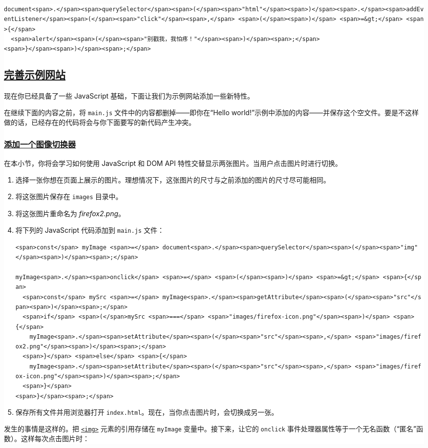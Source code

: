 ```
document<span>.</span><span>querySelector</span><span>(</span><span>"html"</span><span>)</span><span>.</span><span>addEventListener</span><span>(</span><span>"click"</span><span>,</span> <span>(</span><span>)</span> <span>=&gt;</span> <span>{</span>
  <span>alert</span><span>(</span><span>"别戳我，我怕疼！"</span><span>)</span><span>;</span>
<span>}</span><span>)</span><span>;</span>
```

## [完善示例网站](https://developer.mozilla.org/zh-CN/docs/Learn/Getting_started_with_the_web/JavaScript_basics#%E5%AE%8C%E5%96%84%E7%A4%BA%E4%BE%8B%E7%BD%91%E7%AB%99)

现在你已经具备了一些 JavaScript 基础，下面让我们为示例网站添加一些新特性。

在继续下面的内容之前，将 `main.js` 文件中的内容都删掉——即你在“Hello world!”示例中添加的内容——并保存这个空文件。要是不这样做的话，已经存在的代码将会与你下面要写的新代码产生冲突。

### [添加一个图像切换器](https://developer.mozilla.org/zh-CN/docs/Learn/Getting_started_with_the_web/JavaScript_basics#%E6%B7%BB%E5%8A%A0%E4%B8%80%E4%B8%AA%E5%9B%BE%E5%83%8F%E5%88%87%E6%8D%A2%E5%99%A8)

在本小节，你将会学习如何使用 JavaScript 和 DOM API 特性交替显示两张图片。当用户点击图片时进行切换。

1.  选择一张你想在页面上展示的图片。理想情况下，这张图片的尺寸与之前添加的图片的尺寸尽可能相同。
    
2.  将这张图片保存在 `images` 目录中。
    
3.  将这张图片重命名为 _firefox2.png_。
    
4.  将下列的 JavaScript 代码添加到 `main.js` 文件：
    
    ```
    <span>const</span> myImage <span>=</span> document<span>.</span><span>querySelector</span><span>(</span><span>"img"</span><span>)</span><span>;</span>
    
    myImage<span>.</span><span>onclick</span> <span>=</span> <span>(</span><span>)</span> <span>=&gt;</span> <span>{</span>
      <span>const</span> mySrc <span>=</span> myImage<span>.</span><span>getAttribute</span><span>(</span><span>"src"</span><span>)</span><span>;</span>
      <span>if</span> <span>(</span>mySrc <span>===</span> <span>"images/firefox-icon.png"</span><span>)</span> <span>{</span>
        myImage<span>.</span><span>setAttribute</span><span>(</span><span>"src"</span><span>,</span> <span>"images/firefox2.png"</span><span>)</span><span>;</span>
      <span>}</span> <span>else</span> <span>{</span>
        myImage<span>.</span><span>setAttribute</span><span>(</span><span>"src"</span><span>,</span> <span>"images/firefox-icon.png"</span><span>)</span><span>;</span>
      <span>}</span>
    <span>}</span><span>;</span>
    ```
    
5.  保存所有文件并用浏览器打开 `index.html`。现在，当你点击图片时，会切换成另一张。
    

发生的事情是这样的。把 [`<img>`](https://developer.mozilla.org/zh-CN/docs/Web/HTML/Element/img) 元素的引用存储在 `myImage` 变量中。接下来，让它的 `onclick` 事件处理器属性等于一个无名函数（“匿名”函数）。这样每次点击图片时：
